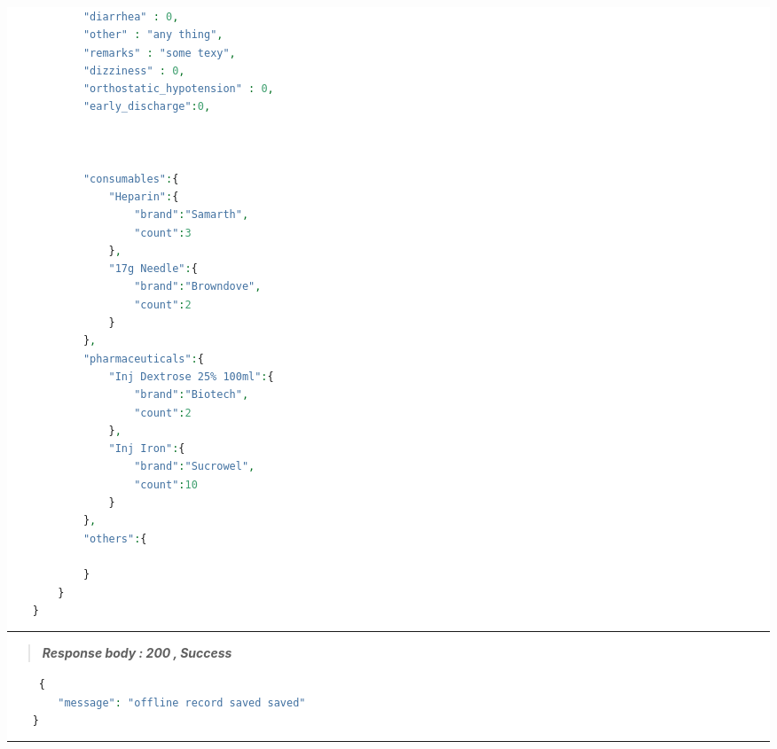 ```php
            "diarrhea" : 0,
            "other" : "any thing",
            "remarks" : "some texy",
            "dizziness" : 0,
            "orthostatic_hypotension" : 0,
            "early_discharge":0,

            
            
            "consumables":{
                "Heparin":{
                    "brand":"Samarth",
                    "count":3
                },
                "17g Needle":{
                    "brand":"Browndove",
                    "count":2
                }
            },
            "pharmaceuticals":{
                "Inj Dextrose 25% 100ml":{
                    "brand":"Biotech",
                    "count":2
                },
                "Inj Iron":{
                    "brand":"Sucrowel",
                    "count":10
                }
            },
            "others":{

            }
        }
    }

```
---

> ***Response body : 200 , Success***

```php
     {
        "message": "offline record saved saved"
    }


```

---












